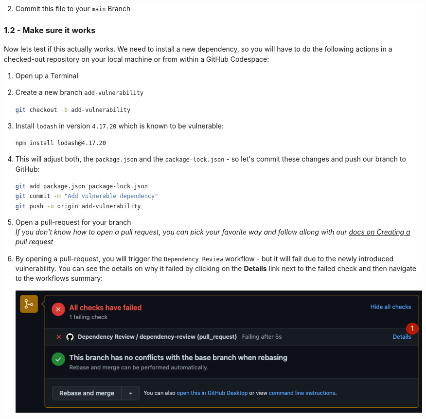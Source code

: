 2. Commit this file to your `main` Branch

### 1.2 - Make sure it works

Now lets test if this actually works. We need to install a new dependency, so you will have to do the following actions in a checked-out repository on your local machine or from within a GitHub Codespace:

1. Open up a Terminal
2. Create a new branch `add-vulnerability`

    ```bash
    git checkout -b add-vulnerability
    ```

3. Install `lodash` in version `4.17.20` which is known to be vulnerable:

    ```bash
    npm install lodash@4.17.20
    ```

4. This will adjust both, the `package.json` and the `package-lock.json` - so let's commit these changes and push our branch to GitHub:

    ```bash
    git add package.json package-lock.json
    git commit -m "Add vulnerable dependency"
    git push -u origin add-vulnerability
    ```

5. Open a pull-request for your branch<br/>
    *If you don't know how to open a pull request, you can pick your favorite way and follow allong with our [docs on Creating a pull request](https://docs.github.com/en/pull-requests/collaborating-with-pull-requests/proposing-changes-to-your-work-with-pull-requests/creating-a-pull-request?tool=cli)*

6. By opening a pull-request, you will trigger the `Dependency Review` workflow - but it will fail due to the newly introduced vulnerability. You can see the details on why it failed by clicking on the **Details** link next to the failed check and then navigate to the workflows summary:

    ![Screenshot of the failed Dependency Review check](images/004/failed_dependency_review.png)
